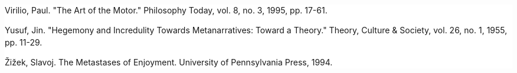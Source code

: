 Virilio, Paul. "The Art of the Motor." Philosophy Today, vol. 8, no. 3, 1995, pp. 17-61.

Yusuf, Jin. "Hegemony and Incredulity Towards Metanarratives:  Toward a Theory." Theory, Culture & Society, vol. 26, no. 1, 1955, pp. 11-29.

Žižek, Slavoj. The Metastases of Enjoyment. University of Pennsylvania Press, 1994.
